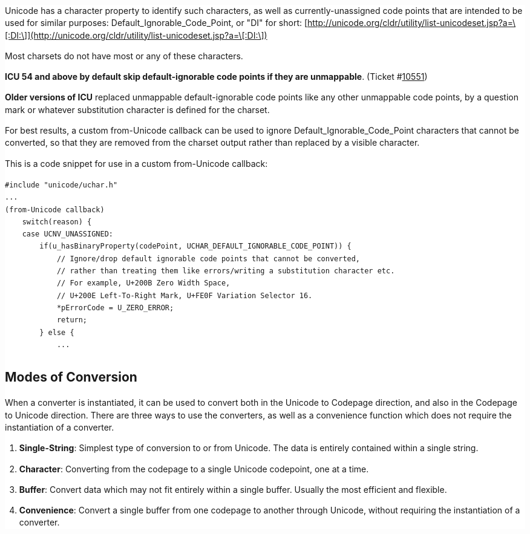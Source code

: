 Unicode has a character property to identify such characters, as well as
currently-unassigned code points that are intended to be used for similar
purposes: Default_Ignorable_Code_Point, or "DI" for short:
[http://unicode.org/cldr/utility/list-unicodeset.jsp?a=\[:DI:\]](http://unicode.org/cldr/utility/list-unicodeset.jsp?a=\[:DI:\])

Most charsets do not have most or any of these characters.

**ICU 54 and above by default skip default-ignorable code points if they are
unmappable**. (Ticket #[10551](http://bugs.icu-project.org/trac/ticket/10551))

**Older versions of ICU** replaced unmappable default-ignorable code points like
any other unmappable code points, by a question mark or whatever substitution
character is defined for the charset.

For best results, a custom from-Unicode callback can be used to ignore
Default_Ignorable_Code_Point characters that cannot be converted, so that they
are removed from the charset output rather than replaced by a visible character.

This is a code snippet for use in a custom from-Unicode callback:

```
#include "unicode/uchar.h"
...
(from-Unicode callback)
    switch(reason) {
    case UCNV_UNASSIGNED:
        if(u_hasBinaryProperty(codePoint, UCHAR_DEFAULT_IGNORABLE_CODE_POINT)) {
            // Ignore/drop default ignorable code points that cannot be converted,
            // rather than treating them like errors/writing a substitution character etc.
            // For example, U+200B Zero Width Space,
            // U+200E Left-To-Right Mark, U+FE0F Variation Selector 16.
            *pErrorCode = U_ZERO_ERROR;
            return;
        } else {
            ...
```

## Modes of Conversion

When a converter is instantiated, it can be used to convert both in the Unicode
to Codepage direction, and also in the Codepage to Unicode direction. There are
three ways to use the converters, as well as a convenience function which does
not require the instantiation of a converter.

1.  **Single-String**: Simplest type of conversion to or from Unicode. The data
    is entirely contained within a single string.

2.  **Character**: Converting from the codepage to a single Unicode codepoint,
    one at a time.

3.  **Buffer**: Convert data which may not fit entirely within a single buffer.
    Usually the most efficient and flexible.

4.  **Convenience**: Convert a single buffer from one codepage to another
    through Unicode, without requiring the instantiation of a converter.
